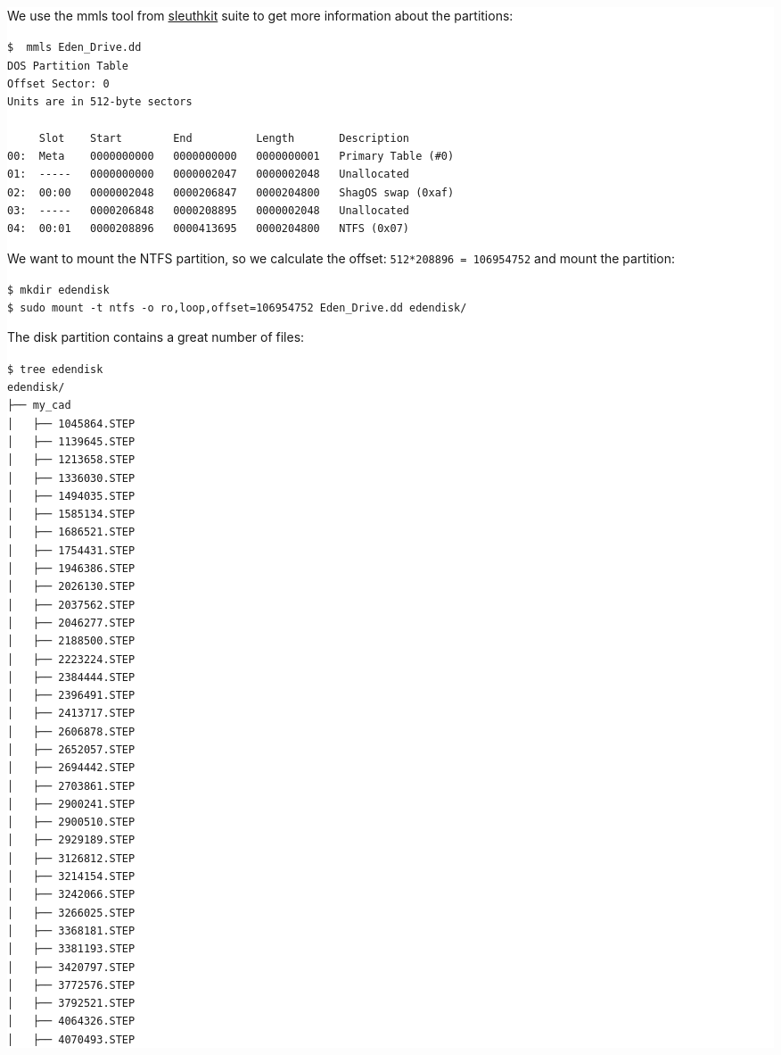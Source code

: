 We use the mmls tool from [sleuthkit](http://www.sleuthkit.org/) suite to get more information about the partitions:

```
$  mmls Eden_Drive.dd 
DOS Partition Table
Offset Sector: 0
Units are in 512-byte sectors

     Slot    Start        End          Length       Description
00:  Meta    0000000000   0000000000   0000000001   Primary Table (#0)
01:  -----   0000000000   0000002047   0000002048   Unallocated
02:  00:00   0000002048   0000206847   0000204800   ShagOS swap (0xaf)
03:  -----   0000206848   0000208895   0000002048   Unallocated
04:  00:01   0000208896   0000413695   0000204800   NTFS (0x07)

```

We want to mount the NTFS partition, so we calculate the offset: `512*208896 = 106954752` and mount the partition:

```
$ mkdir edendisk
$ sudo mount -t ntfs -o ro,loop,offset=106954752 Eden_Drive.dd edendisk/
```

The disk partition contains a great number of files:

```
$ tree edendisk
edendisk/
├── my_cad
│   ├── 1045864.STEP
│   ├── 1139645.STEP
│   ├── 1213658.STEP
│   ├── 1336030.STEP
│   ├── 1494035.STEP
│   ├── 1585134.STEP
│   ├── 1686521.STEP
│   ├── 1754431.STEP
│   ├── 1946386.STEP
│   ├── 2026130.STEP
│   ├── 2037562.STEP
│   ├── 2046277.STEP
│   ├── 2188500.STEP
│   ├── 2223224.STEP
│   ├── 2384444.STEP
│   ├── 2396491.STEP
│   ├── 2413717.STEP
│   ├── 2606878.STEP
│   ├── 2652057.STEP
│   ├── 2694442.STEP
│   ├── 2703861.STEP
│   ├── 2900241.STEP
│   ├── 2900510.STEP
│   ├── 2929189.STEP
│   ├── 3126812.STEP
│   ├── 3214154.STEP
│   ├── 3242066.STEP
│   ├── 3266025.STEP
│   ├── 3368181.STEP
│   ├── 3381193.STEP
│   ├── 3420797.STEP
│   ├── 3772576.STEP
│   ├── 3792521.STEP
│   ├── 4064326.STEP
│   ├── 4070493.STEP
```